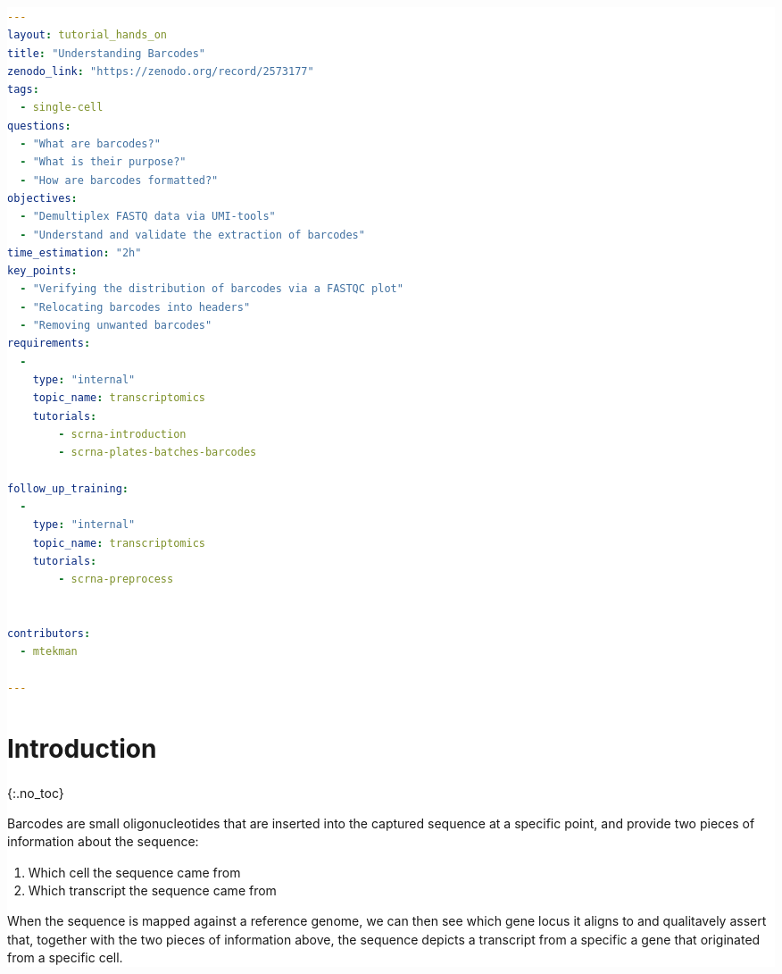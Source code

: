 ```yaml
---
layout: tutorial_hands_on
title: "Understanding Barcodes"
zenodo_link: "https://zenodo.org/record/2573177"
tags:
  - single-cell
questions:
  - "What are barcodes?"
  - "What is their purpose?"
  - "How are barcodes formatted?"
objectives:
  - "Demultiplex FASTQ data via UMI-tools"
  - "Understand and validate the extraction of barcodes"
time_estimation: "2h"
key_points:
  - "Verifying the distribution of barcodes via a FASTQC plot"
  - "Relocating barcodes into headers"
  - "Removing unwanted barcodes"
requirements:
  -
    type: "internal"
    topic_name: transcriptomics
    tutorials:
        - scrna-introduction
        - scrna-plates-batches-barcodes

follow_up_training:
  -
    type: "internal"
    topic_name: transcriptomics
    tutorials:
        - scrna-preprocess


contributors:
  - mtekman

---
```



# Introduction
{:.no_toc}

Barcodes are small oligonucleotides that are inserted into the captured sequence at a specific point, and provide two pieces of information about the sequence:
  
 1. Which cell the sequence came from
 2. Which transcript the sequence came from

When the sequence is mapped against a reference genome, we can then see which gene locus it aligns to and qualitavely assert that, together with the two pieces of information above, the sequence depicts a transcript from a specific a gene that originated from a specific cell.

